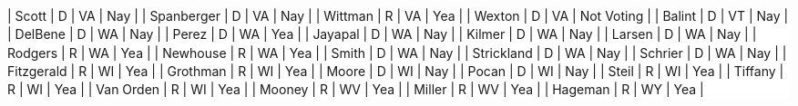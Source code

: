 | Scott | D | VA | Nay |
| Spanberger | D | VA | Nay |
| Wittman | R | VA | Yea |
| Wexton | D | VA | Not Voting |
| Balint | D | VT | Nay |
| DelBene | D | WA | Nay |
| Perez | D | WA | Yea |
| Jayapal | D | WA | Nay |
| Kilmer | D | WA | Nay |
| Larsen | D | WA | Nay |
| Rodgers | R | WA | Yea |
| Newhouse | R | WA | Yea |
| Smith | D | WA | Nay |
| Strickland | D | WA | Nay |
| Schrier | D | WA | Nay |
| Fitzgerald | R | WI | Yea |
| Grothman | R | WI | Yea |
| Moore | D | WI | Nay |
| Pocan | D | WI | Nay |
| Steil | R | WI | Yea |
| Tiffany | R | WI | Yea |
| Van Orden | R | WI | Yea |
| Mooney | R | WV | Yea |
| Miller | R | WV | Yea |
| Hageman | R | WY | Yea |
